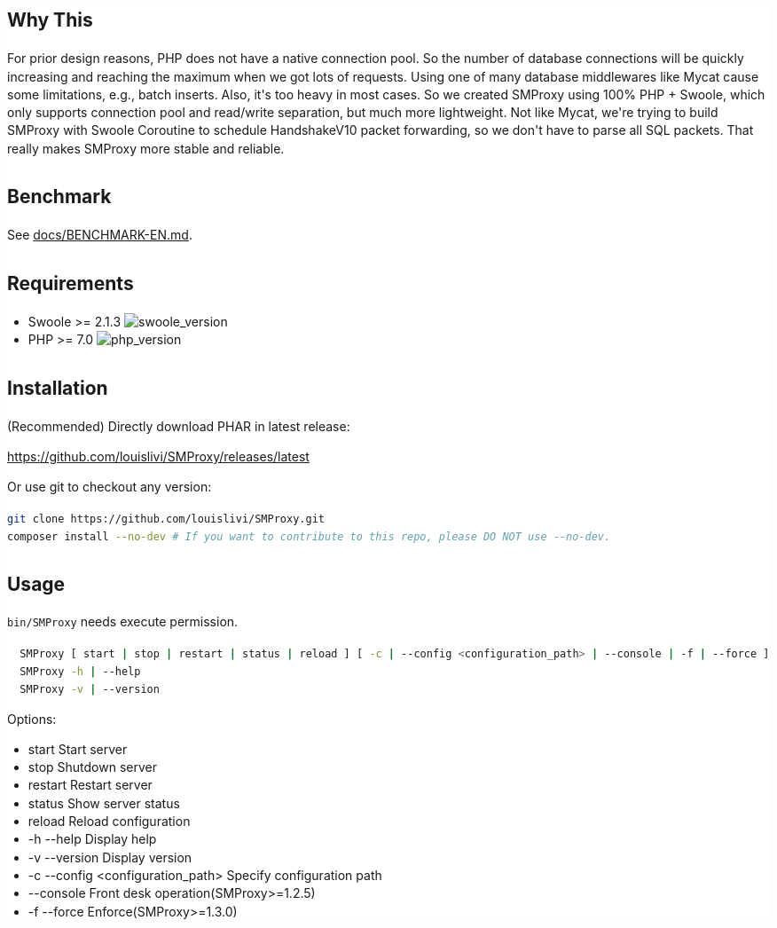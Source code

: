 ## Why This

For prior design reasons, PHP does not have a native connection pool. So the number of database connections will be quickly increasing and reaching the maximum when we got lots of requests.
Using one of many database middlewares like Mycat cause some limitations, e.g., batch inserts. Also, it's too heavy in most cases.
So we created SMProxy using 100% PHP + Swoole, which only supports connection pool and read/write separation, but much more lightweight.
Not like Mycat, we're trying to build SMProxy with Swoole Coroutine to schedule HandshakeV10 packet forwarding, so we don't have to parse all SQL packets.
That really makes SMProxy more stable and reliable.

## Benchmark

See [docs/BENCHMARK-EN.md](BENCHMARK.md).

## Requirements

- Swoole >= 2.1.3  ![swoole_version](https://img.shields.io/badge/swoole->=2.1.3-yellow.svg?style=popout-square)
- PHP >= 7.0     ![php_version](https://img.shields.io/badge/php->=7.0-blue.svg?style=popout-square)

## Installation

(Recommended) Directly download PHAR in latest release:

<https://github.com/louislivi/SMProxy/releases/latest>

Or use git to checkout any version:

```bash
git clone https://github.com/louislivi/SMProxy.git
composer install --no-dev # If you want to contribute to this repo, please DO NOT use --no-dev.
```

## Usage

`bin/SMProxy` needs execute permission.

```bash
  SMProxy [ start | stop | restart | status | reload ] [ -c | --config <configuration_path> | --console | -f | --force ]
  SMProxy -h | --help
  SMProxy -v | --version
```

Options:
- start                            Start server
- stop                             Shutdown server
- restart                          Restart server
- status                           Show server status
- reload                           Reload configuration
- -h --help                        Display help
- -v --version                     Display version
- -c --config <configuration_path> Specify configuration path
- --console                        Front desk operation(SMProxy>=1.2.5)
- -f --force                       Enforce(SMProxy>=1.3.0)
